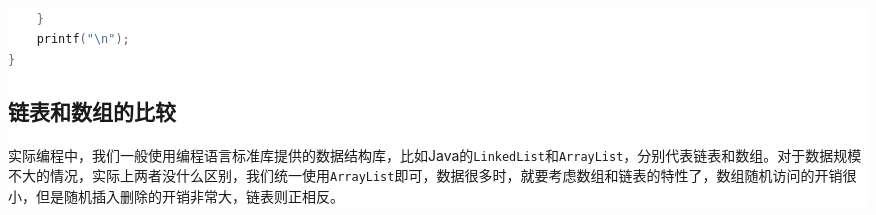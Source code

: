 ```c
	}
	printf("\n");
}
```

## 链表和数组的比较

实际编程中，我们一般使用编程语言标准库提供的数据结构库，比如Java的`LinkedList`和`ArrayList`，分别代表链表和数组。对于数据规模不大的情况，实际上两者没什么区别，我们统一使用`ArrayList`即可，数据很多时，就要考虑数组和链表的特性了，数组随机访问的开销很小，但是随机插入删除的开销非常大，链表则正相反。
